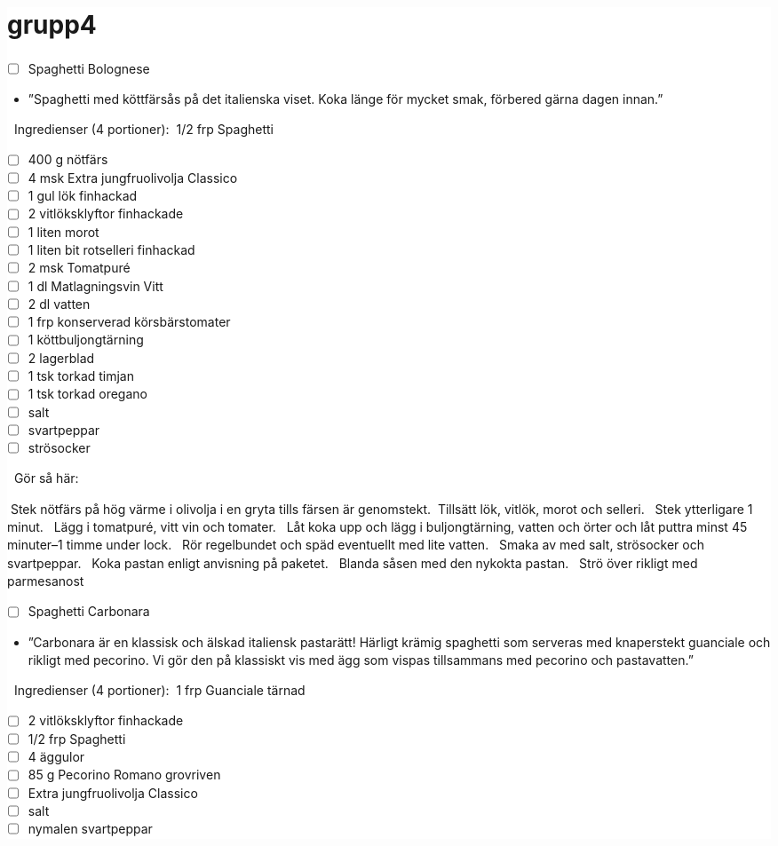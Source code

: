 # grupp4


- [ ] Spaghetti Bolognese

- ”Spaghetti med köttfärsås på det italienska viset. Koka länge för mycket smak, förbered gärna dagen innan.”

  Ingredienser (4 portioner): 
 1/2 frp Spaghetti
- [ ] 400 g nötfärs
- [ ] 4 msk Extra jungfruolivolja Classico
- [ ] 1 gul lök finhackad
- [ ] 2 vitlöksklyftor finhackade
- [ ] 1 liten morot
- [ ] 1 liten bit rotselleri finhackad
- [ ] 2 msk Tomatpuré
- [ ] 1 dl Matlagningsvin Vitt
- [ ] 2 dl vatten
- [ ] 1 frp konserverad körsbärstomater
- [ ] 1 köttbuljongtärning
- [ ] 2 lagerblad
- [ ] 1 tsk torkad timjan
- [ ] 1 tsk torkad oregano
- [ ] salt
- [ ] svartpeppar
- [ ] strösocker

  Gör så här: 

 Stek nötfärs på hög värme i olivolja i en gryta tills färsen är genomstekt.  Tillsätt lök, vitlök, morot och selleri.
  Stek ytterligare 1 minut.
  Lägg i tomatpuré, vitt vin och tomater.
  Låt koka upp och lägg i buljongtärning, vatten och örter och låt puttra minst 45 minuter–1 timme under lock.
  Rör regelbundet och späd eventuellt med lite vatten.
  Smaka av med salt, strösocker och svartpeppar.
  Koka pastan enligt anvisning på paketet.
  Blanda såsen med den nykokta pastan.
  Strö över rikligt med parmesanost 

- [ ] Spaghetti Carbonara 
- ”Carbonara är en klassisk och älskad italiensk pastarätt! Härligt krämig spaghetti som serveras med knaperstekt guanciale och rikligt med pecorino. Vi gör den på klassiskt vis med ägg som vispas tillsammans med pecorino och pastavatten.”

  Ingredienser (4 portioner): 
 1 frp Guanciale tärnad
- [ ] 2 vitlöksklyftor finhackade
- [ ] 1/2 frp Spaghetti
- [ ] 4 äggulor
- [ ] 85 g Pecorino Romano grovriven
- [ ] Extra jungfruolivolja Classico
- [ ] salt
- [ ] nymalen svartpeppar
